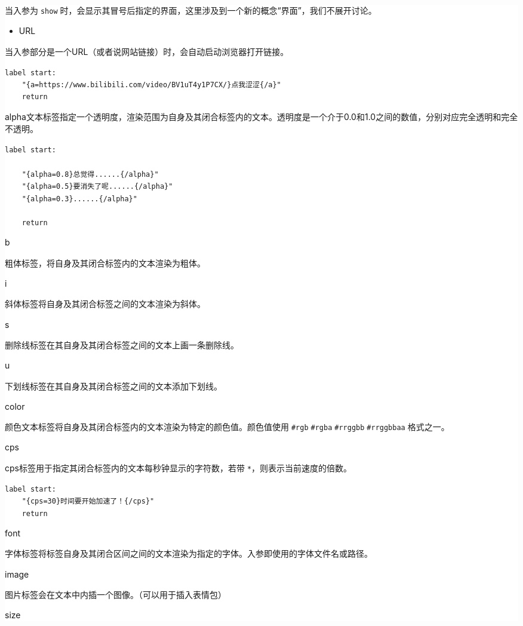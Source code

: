 当入参为 `show` 时，会显示其冒号后指定的界面，这里涉及到一个新的概念“界面”，我们不展开讨论。

- URL

当入参部分是一个URL（或者说网站链接）时，会自动启动浏览器打开链接。

```renpy
label start:
    "{a=https://www.bilibili.com/video/BV1uT4y1P7CX/}点我涩涩{/a}"
    return
```

alpha文本标签指定一个透明度，渲染范围为自身及其闭合标签内的文本。透明度是一个介于0.0和1.0之间的数值，分别对应完全透明和完全不透明。

```renpy
label start:

    "{alpha=0.8}总觉得......{/alpha}"
    "{alpha=0.5}要消失了呢......{/alpha}"
    "{alpha=0.3}......{/alpha}"

    return
```

b
  
粗体标签，将自身及其闭合标签内的文本渲染为粗体。

i

斜体标签将自身及其闭合标签之间的文本渲染为斜体。

s

删除线标签在其自身及其闭合标签之间的文本上画一条删除线。

u

下划线标签在其自身及其闭合标签之间的文本添加下划线。

color

颜色文本标签将自身及其闭合标签内的文本渲染为特定的颜色值。颜色值使用 `#rgb` `#rgba` `#rrggbb` `#rrggbbaa` 格式之一。

cps

cps标签用于指定其闭合标签内的文本每秒钟显示的字符数，若带 `*`，则表示当前速度的倍数。

```renpy
label start:
    "{cps=30}时间要开始加速了！{/cps}"
    return
```

font

字体标签将标签自身及其闭合区间之间的文本渲染为指定的字体。入参即使用的字体文件名或路径。

image

图片标签会在文本中内插一个图像。（可以用于插入表情包）

size
